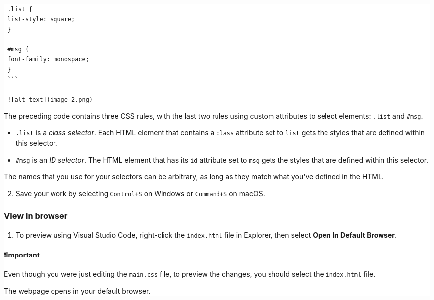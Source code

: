      .list {
     list-style: square;
     }

     #msg {
     font-family: monospace;
     }
     ```

     ![alt text](image-2.png)

The preceding code contains three CSS rules, with the last two rules using custom attributes to select elements: `.list` and `#msg`.

- `.list` is a *class selector*. Each HTML element that contains a `class` attribute set to `list` gets the styles that are defined within this selector.

- `#msg` is an *ID selector*. The HTML element that has its `id` attribute set to `msg` gets the styles that are defined within this selector.

The names that you use for your selectors can be arbitrary, as long as they match what you've defined in the HTML.

2. Save your work by selecting `Control+S` on Windows or `Command+S` on macOS.

### View in browser

1. To preview using Visual Studio Code, right-click the `index.html` file in Explorer, then select **Open In Default Browser**.

#### ❗Important

Even though you were just editing the `main.css` file, to preview the changes, you should select the `index.html` file.

The webpage opens in your default browser.
